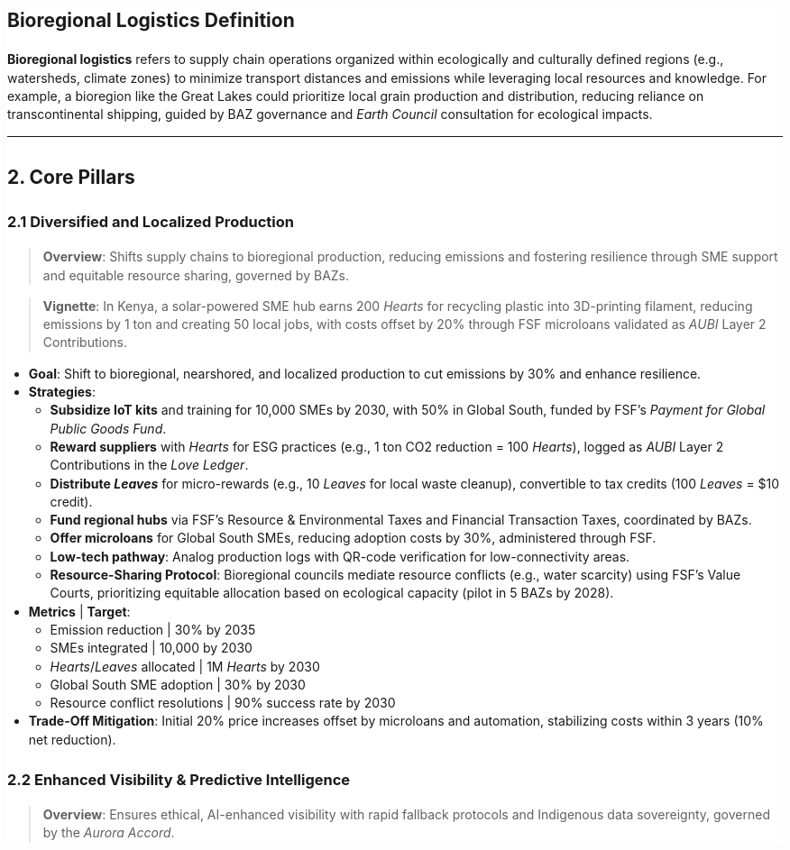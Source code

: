 
## Bioregional Logistics Definition
**Bioregional logistics** refers to supply chain operations organized within ecologically and culturally defined regions (e.g., watersheds, climate zones) to minimize transport distances and emissions while leveraging local resources and knowledge. For example, a bioregion like the Great Lakes could prioritize local grain production and distribution, reducing reliance on transcontinental shipping, guided by BAZ governance and *Earth Council* consultation for ecological impacts.

---

## 2. Core Pillars

### 2.1 Diversified and Localized Production
> **Overview**: Shifts supply chains to bioregional production, reducing emissions and fostering resilience through SME support and equitable resource sharing, governed by BAZs.

> **Vignette**: In Kenya, a solar-powered SME hub earns 200 *Hearts* for recycling plastic into 3D-printing filament, reducing emissions by 1 ton and creating 50 local jobs, with costs offset by 20% through FSF microloans validated as *AUBI* Layer 2 Contributions.

- **Goal**: Shift to bioregional, nearshored, and localized production to cut emissions by 30% and enhance resilience.
- **Strategies**:
  - **Subsidize IoT kits** and training for 10,000 SMEs by 2030, with 50% in Global South, funded by FSF’s *Payment for Global Public Goods Fund*.
  - **Reward suppliers** with *Hearts* for ESG practices (e.g., 1 ton CO2 reduction = 100 *Hearts*), logged as *AUBI* Layer 2 Contributions in the *Love Ledger*.
  - **Distribute *Leaves*** for micro-rewards (e.g., 10 *Leaves* for local waste cleanup), convertible to tax credits (100 *Leaves* = $10 credit).
  - **Fund regional hubs** via FSF’s Resource & Environmental Taxes and Financial Transaction Taxes, coordinated by BAZs.
  - **Offer microloans** for Global South SMEs, reducing adoption costs by 30%, administered through FSF.
  - **Low-tech pathway**: Analog production logs with QR-code verification for low-connectivity areas.
  - **Resource-Sharing Protocol**: Bioregional councils mediate resource conflicts (e.g., water scarcity) using FSF’s Value Courts, prioritizing equitable allocation based on ecological capacity (pilot in 5 BAZs by 2028).
- **Metrics** | **Target**:
  - Emission reduction | 30% by 2035
  - SMEs integrated | 10,000 by 2030
  - *Hearts*/*Leaves* allocated | 1M *Hearts* by 2030
  - Global South SME adoption | 30% by 2030
  - Resource conflict resolutions | 90% success rate by 2030
- **Trade-Off Mitigation**: Initial 20% price increases offset by microloans and automation, stabilizing costs within 3 years (10% net reduction).

### 2.2 Enhanced Visibility & Predictive Intelligence
> **Overview**: Ensures ethical, AI-enhanced visibility with rapid fallback protocols and Indigenous data sovereignty, governed by the *Aurora Accord*.
